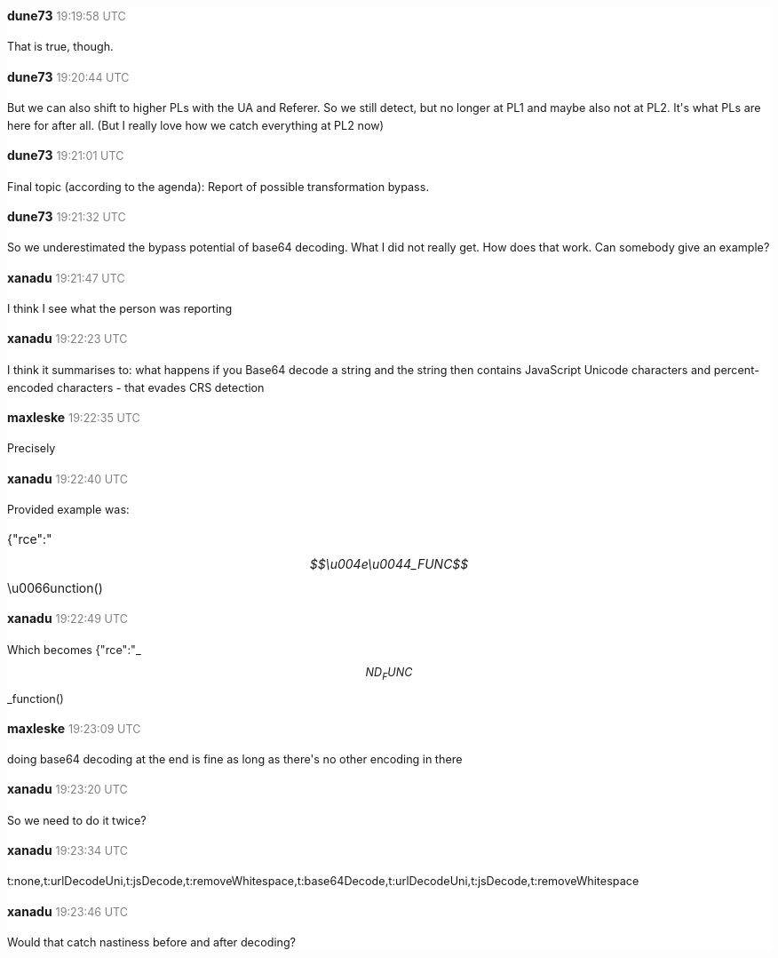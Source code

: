 **dune73** <span style="color: grey; font-size: 90%;">19:19:58 UTC</span>

<span style="font-size: 90%;">That is true, though.</span>

**dune73** <span style="color: grey; font-size: 90%;">19:20:44 UTC</span>

<span style="font-size: 90%;">But we can also shift to higher PLs with the UA and Referer. So we still detect, but no longer at PL1 and maybe also not at PL2. It's what PLs are here for after all. (But I really love how we catch everything at PL2 now)</span>

**dune73** <span style="color: grey; font-size: 90%;">19:21:01 UTC</span>

<span style="font-size: 90%;">Final topic (according to the agenda): Report of possible transformation bypass.</span>

**dune73** <span style="color: grey; font-size: 90%;">19:21:32 UTC</span>

<span style="font-size: 90%;">So we underestimated the bypass potential of base64 decoding. What I did not really get. How does that work. Can somebody give an example?</span>

**xanadu** <span style="color: grey; font-size: 90%;">19:21:47 UTC</span>

<span style="font-size: 90%;">I think I see what the person was reporting</span>

**xanadu** <span style="color: grey; font-size: 90%;">19:22:23 UTC</span>

<span style="font-size: 90%;">I think it summarises to:
what happens if you Base64 decode a string and the string then contains JavaScript Unicode characters and percent-encoded characters - that evades CRS detection</span>

**maxleske** <span style="color: grey; font-size: 90%;">19:22:35 UTC</span>

<span style="font-size: 90%;">Precisely</span>

**xanadu** <span style="color: grey; font-size: 90%;">19:22:40 UTC</span>

<span style="font-size: 90%;">Provided example was:

{"rce":"_$$\u004e\u0044_FUNC$$_\u0066unction()</span>

**xanadu** <span style="color: grey; font-size: 90%;">19:22:49 UTC</span>

<span style="font-size: 90%;">Which becomes
{"rce":"_$$ND_FUNC$$_function()</span>

**maxleske** <span style="color: grey; font-size: 90%;">19:23:09 UTC</span>

<span style="font-size: 90%;">doing base64 decoding at the end is fine as long as there's no other encoding in there</span>

**xanadu** <span style="color: grey; font-size: 90%;">19:23:20 UTC</span>

<span style="font-size: 90%;">So we need to do it twice?</span>

**xanadu** <span style="color: grey; font-size: 90%;">19:23:34 UTC</span>

<span style="font-size: 90%;">t:none,t:urlDecodeUni,t:jsDecode,t:removeWhitespace,t:base64Decode,t:urlDecodeUni,t:jsDecode,t:removeWhitespace</span>

**xanadu** <span style="color: grey; font-size: 90%;">19:23:46 UTC</span>

<span style="font-size: 90%;">Would that catch nastiness before and after decoding?</span>
